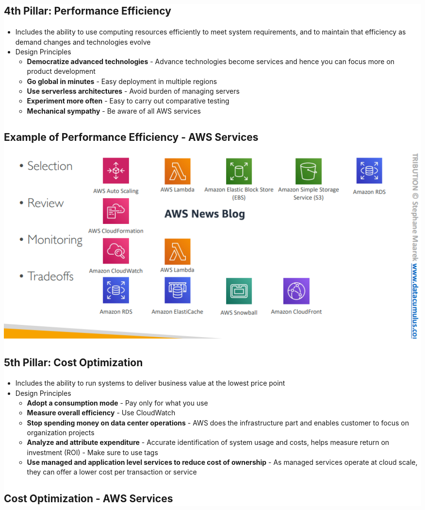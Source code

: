   ## 4th Pillar: Performance Efficiency
- Includes the ability to use computing resources efficiently to meet system requirements, and to maintain that efficiency as demand changes and technologies evolve
- Design Principles
  - **Democratize advanced technologies** - Advance technologies become services and hence you can focus more on product development
  - **Go global in minutes** - Easy deployment in multiple regions
  - **Use serverless architectures** - Avoid burden of managing servers
  - **Experiment more often** - Easy to carry out comparative testing
  - **Mechanical sympathy** - Be aware of all AWS services

## Example of Performance Efficiency - AWS Services

![Performance Efficiency](../img/cost-optimization.png)

## 5th Pillar: Cost Optimization
- Includes the ability to run systems to deliver business value at the lowest price point
- Design Principles
  - **Adopt a consumption mode** - Pay only for what you use
  - **Measure overall efficiency** - Use CloudWatch
  - **Stop spending money on data center operations** - AWS does the infrastructure part and enables customer to focus on organization projects
  - **Analyze and attribute expenditure** - Accurate identification of system usage and costs, helps measure return on investment (ROI) - Make sure to use tags
  - **Use managed and application level services to reduce cost of ownership** - As managed services operate at cloud scale, they can offer a lower cost per transaction or service

## Cost Optimization  - AWS Services
